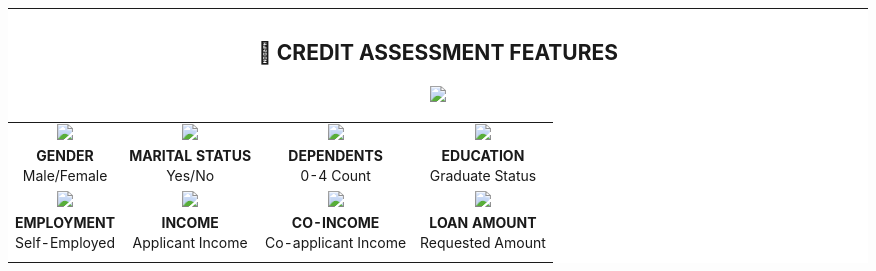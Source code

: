</div>

---

<div align="center">

## 💼 CREDIT ASSESSMENT FEATURES

<img src="https://raw.githubusercontent.com/Tarikul-Islam-Anik/Animated-Fluent-Emojis/master/Emojis/Objects/File%20Folder.png" width="100"/>

</div>

<table align="center">
<tr>
<td align="center">
<img src="https://raw.githubusercontent.com/Tarikul-Islam-Anik/Animated-Fluent-Emojis/master/Emojis/People/Man%20Light%20Skin%20Tone.png" width="60"/><br/>
<b>GENDER</b><br/>
Male/Female
</td>
<td align="center">
<img src="https://raw.githubusercontent.com/Tarikul-Islam-Anik/Animated-Fluent-Emojis/master/Emojis/Objects/Ring.png" width="60"/><br/>
<b>MARITAL STATUS</b><br/>
Yes/No
</td>
<td align="center">
<img src="https://raw.githubusercontent.com/Tarikul-Islam-Anik/Animated-Fluent-Emojis/master/Emojis/People/Baby.png" width="60"/><br/>
<b>DEPENDENTS</b><br/>
0-4 Count
</td>
<td align="center">
<img src="https://raw.githubusercontent.com/Tarikul-Islam-Anik/Animated-Fluent-Emojis/master/Emojis/Objects/Graduation%20Cap.png" width="60"/><br/>
<b>EDUCATION</b><br/>
Graduate Status
</td>
</tr>
<tr>
<td align="center">
<img src="https://raw.githubusercontent.com/Tarikul-Islam-Anik/Animated-Fluent-Emojis/master/Emojis/Objects/Briefcase.png" width="60"/><br/>
<b>EMPLOYMENT</b><br/>
Self-Employed
</td>
<td align="center">
<img src="https://raw.githubusercontent.com/Tarikul-Islam-Anik/Animated-Fluent-Emojis/master/Emojis/Objects/Money%20Bag.png" width="60"/><br/>
<b>INCOME</b><br/>
Applicant Income
</td>
<td align="center">
<img src="https://raw.githubusercontent.com/Tarikul-Islam-Anik/Animated-Fluent-Emojis/master/Emojis/Objects/Money%20with%20Wings.png" width="60"/><br/>
<b>CO-INCOME</b><br/>
Co-applicant Income
</td>
<td align="center">
<img src="https://raw.githubusercontent.com/Tarikul-Islam-Anik/Animated-Fluent-Emojis/master/Emojis/Objects/Dollar%20Banknote.png" width="60"/><br/>
<b>LOAN AMOUNT</b><br/>
Requested Amount
</td>
</tr>
<tr>
<td align="center">
